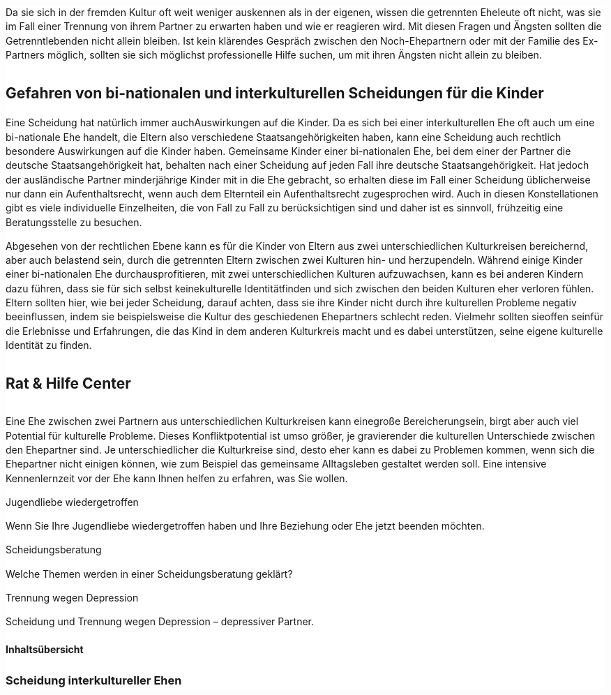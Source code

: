 Da sie sich in der fremden Kultur oft weit weniger auskennen als in der eigenen, wissen die getrennten Eheleute oft nicht, was sie im Fall einer Trennung von ihrem Partner zu erwarten haben und wie er reagieren wird. Mit diesen Fragen und Ängsten sollten die Getrenntlebenden nicht allein bleiben. Ist kein klärendes Gespräch zwischen den Noch-Ehepartnern oder mit der Familie des Ex-Partners möglich, sollten sie sich möglichst professionelle Hilfe suchen, um mit ihren Ängsten nicht allein zu bleiben.

## Gefahren von bi-nationalen und interkulturellen Scheidungen für die Kinder

Eine Scheidung hat natürlich immer auchAuswirkungen auf die Kinder. Da es sich bei einer interkulturellen Ehe oft auch um eine bi-nationale Ehe handelt, die Eltern also verschiedene Staatsangehörigkeiten haben, kann eine Scheidung auch rechtlich besondere Auswirkungen auf die Kinder haben. Gemeinsame Kinder einer bi-nationalen Ehe, bei dem einer der Partner die deutsche Staatsangehörigkeit hat, behalten nach einer Scheidung auf jeden Fall ihre deutsche Staatsangehörigkeit. Hat jedoch der ausländische Partner minderjährige Kinder mit in die Ehe gebracht, so erhalten diese im Fall einer Scheidung üblicherweise nur dann ein Aufenthaltsrecht, wenn auch dem Elternteil ein Aufenthaltsrecht zugesprochen wird. Auch in diesen Konstellationen gibt es viele individuelle Einzelheiten, die von Fall zu Fall zu berücksichtigen sind und daher ist es sinnvoll, frühzeitig eine Beratungsstelle zu besuchen.

Abgesehen von der rechtlichen Ebene kann es für die Kinder von Eltern aus zwei unterschiedlichen Kulturkreisen bereichernd, aber auch belastend sein, durch die getrennten Eltern zwischen zwei Kulturen hin- und herzupendeln. Während einige Kinder einer bi-nationalen Ehe durchausprofitieren, mit zwei unterschiedlichen Kulturen aufzuwachsen, kann es bei anderen Kindern dazu führen, dass sie für sich selbst keinekulturelle Identitätfinden und sich zwischen den beiden Kulturen eher verloren fühlen. Eltern sollten hier, wie bei jeder Scheidung, darauf achten, dass sie ihre Kinder nicht durch ihre kulturellen Probleme negativ beeinflussen, indem sie beispielsweise die Kultur des geschiedenen Ehepartners schlecht reden. Vielmehr sollten sieoffen seinfür die Erlebnisse und Erfahrungen, die das Kind in dem anderen Kulturkreis macht und es dabei unterstützen, seine eigene kulturelle Identität zu finden.

## Rat & Hilfe Center

## 

Eine Ehe zwischen zwei Partnern aus unterschiedlichen Kulturkreisen kann einegroße Bereicherungsein, birgt aber auch viel Potential für kulturelle Probleme. Dieses Konfliktpotential ist umso größer, je gravierender die kulturellen Unterschiede zwischen den Ehepartner sind. Je unterschiedlicher die Kulturkreise sind, desto eher kann es dabei zu Problemen kommen, wenn sich die Ehepartner nicht einigen können, wie zum Beispiel das gemeinsame Alltagsleben gestaltet werden soll. Eine intensive Kennenlernzeit vor der Ehe kann Ihnen helfen zu erfahren, was Sie wollen.

Jugendliebe wiedergetroffen

Wenn Sie Ihre Jugendliebe wiedergetroffen haben und Ihre Beziehung oder Ehe jetzt beenden möchten.

Scheidungsberatung

Welche Themen werden in einer Scheidungsberatung geklärt?

Trennung wegen Depression

Scheidung und Trennung wegen Depression – depressiver Partner.

#### Inhaltsübersicht

### Scheidung interkultureller Ehen